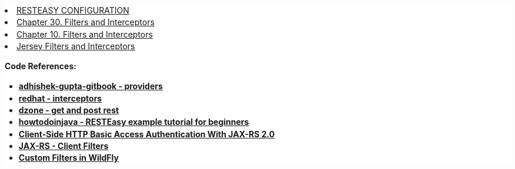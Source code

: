   <li><a href="https://access.redhat.com/documentation/en-us/red_hat_jboss_enterprise_application_platform/6.4/html/development_guide/sect-resteasy_interceptors">RESTEASY CONFIGURATION</a>
  </li>
  <li><a href="https://docs.jboss.org/resteasy/docs/3.0-beta-2/userguide/html/Interceptors.html">Chapter 30. Filters and Interceptors</a></li>
  <li><a href="https://eclipse-ee4j.github.io/jersey.github.io/documentation/latest/filters-and-interceptors.html">Chapter 10. Filters and Interceptors</a></li>
  <li><a href="https://www.baeldung.com/jersey-filters-interceptors">Jersey Filters and Interceptors</a></li>

</ul>

<strong>Code References:<strong>
<ul>
<li><a href="https://abhishek-gupta.gitbook.io/rest-assured-with-jaxrs/jax-rs-providers-part-i">adhishek-gupta-gitbook - providers</a></li>
<li><a href="https://access.redhat.com/documentation/en-us/red_hat_jboss_enterprise_application_platform/6.4/html/development_guide/sect-resteasy_interceptors">redhat - interceptors</a></li>
<li><a href="https://dzone.com/articles/how-to-implement-get-and-post-request-through-simp">dzone - get and post rest</a></li>
<li><a href="https://howtodoinjava.com/resteasy/resteasy-tomcat-hello-world-application/">howtodoinjava - RESTEasy example tutorial for beginners</a></li>
<li><a href="https://www.adam-bien.com/roller/abien/entry/client_side_http_basic_access">Client-Side HTTP Basic Access Authentication With JAX-RS 2.0</a></li>
<li><a href="https://www.logicbig.com/tutorials/java-ee-tutorial/jax-rs/client-filters.html">JAX-RS - Client Filters</a></li>
<li><a href="https://www.wildfly.org/news/2020/01/04/Custom-Logging-Filter/">Custom Filters in WildFly</a></li>
</ul>
